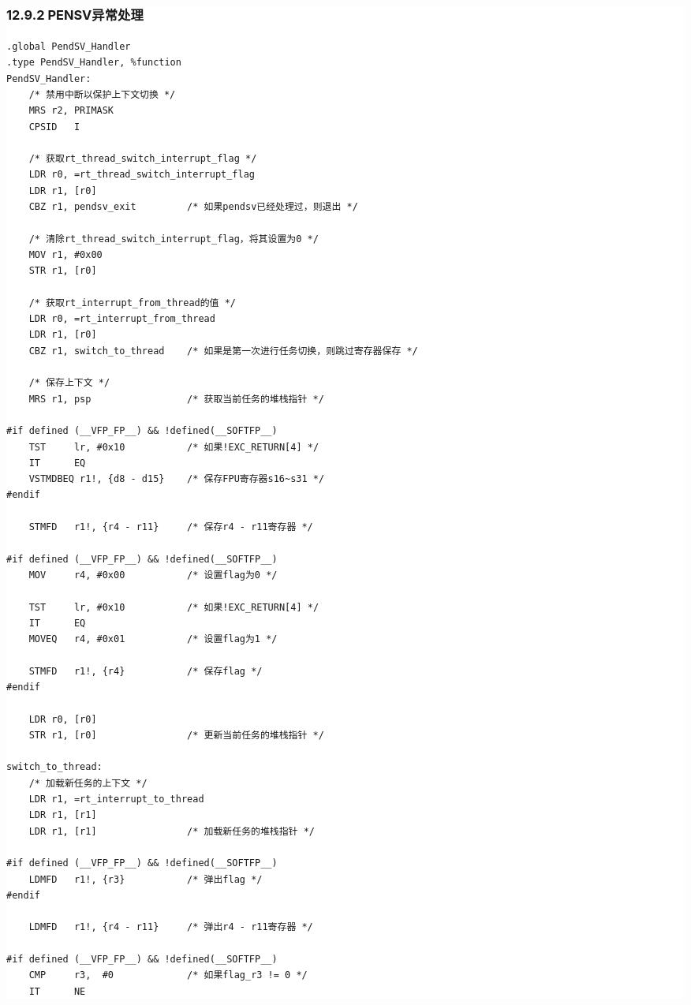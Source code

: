 ### 12.9.2 PENSV异常处理

```assembly
.global PendSV_Handler
.type PendSV_Handler, %function
PendSV_Handler:
    /* 禁用中断以保护上下文切换 */
    MRS r2, PRIMASK
    CPSID   I

    /* 获取rt_thread_switch_interrupt_flag */
    LDR r0, =rt_thread_switch_interrupt_flag
    LDR r1, [r0]
    CBZ r1, pendsv_exit         /* 如果pendsv已经处理过，则退出 */

    /* 清除rt_thread_switch_interrupt_flag，将其设置为0 */
    MOV r1, #0x00
    STR r1, [r0]

    /* 获取rt_interrupt_from_thread的值 */
    LDR r0, =rt_interrupt_from_thread
    LDR r1, [r0]
    CBZ r1, switch_to_thread    /* 如果是第一次进行任务切换，则跳过寄存器保存 */

    /* 保存上下文 */
    MRS r1, psp                 /* 获取当前任务的堆栈指针 */

#if defined (__VFP_FP__) && !defined(__SOFTFP__)
    TST     lr, #0x10           /* 如果!EXC_RETURN[4] */
    IT      EQ
    VSTMDBEQ r1!, {d8 - d15}    /* 保存FPU寄存器s16~s31 */
#endif

    STMFD   r1!, {r4 - r11}     /* 保存r4 - r11寄存器 */

#if defined (__VFP_FP__) && !defined(__SOFTFP__)
    MOV     r4, #0x00           /* 设置flag为0 */

    TST     lr, #0x10           /* 如果!EXC_RETURN[4] */
    IT      EQ
    MOVEQ   r4, #0x01           /* 设置flag为1 */

    STMFD   r1!, {r4}           /* 保存flag */
#endif

    LDR r0, [r0]
    STR r1, [r0]                /* 更新当前任务的堆栈指针 */

switch_to_thread:
    /* 加载新任务的上下文 */
    LDR r1, =rt_interrupt_to_thread
    LDR r1, [r1]
    LDR r1, [r1]                /* 加载新任务的堆栈指针 */

#if defined (__VFP_FP__) && !defined(__SOFTFP__)
    LDMFD   r1!, {r3}           /* 弹出flag */
#endif

    LDMFD   r1!, {r4 - r11}     /* 弹出r4 - r11寄存器 */

#if defined (__VFP_FP__) && !defined(__SOFTFP__)
    CMP     r3,  #0             /* 如果flag_r3 != 0 */
    IT      NE
```